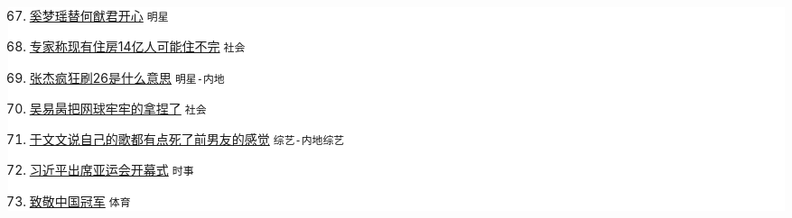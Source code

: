 67. [奚梦瑶替何猷君开心](https://m.weibo.cn/search?containerid=100103type%3D1%26t%3D10%26q%3D%23%E5%A5%9A%E6%A2%A6%E7%91%B6%E6%9B%BF%E4%BD%95%E7%8C%B7%E5%90%9B%E5%BC%80%E5%BF%83%23&stream_entry_id=31&isnewpage=1&extparam=seat%3D1%26q%3D%2523%25E5%25A5%259A%25E6%25A2%25A6%25E7%2591%25B6%25E6%259B%25BF%25E4%25BD%2595%25E7%258C%25B7%25E5%2590%259B%25E5%25BC%2580%25E5%25BF%2583%2523%26band_rank%3D46%26flag%3D0%26stream_entry_id%3D31%26c_type%3D31%26filter_type%3Drealtimehot%26cate%3D5001%26pos%3D47%26lcate%3D5001%26dgr%3D0%26realpos%3D46%26display_time%3D1695550115%26pre_seqid%3D1695550115842027378102) `明星` 

68. [专家称现有住房14亿人可能住不完](https://m.weibo.cn/search?containerid=100103type%3D1%26t%3D10%26q%3D%23%E4%B8%93%E5%AE%B6%E7%A7%B0%E7%8E%B0%E6%9C%89%E4%BD%8F%E6%88%BF14%E4%BA%BF%E4%BA%BA%E5%8F%AF%E8%83%BD%E4%BD%8F%E4%B8%8D%E5%AE%8C%23&stream_entry_id=31&isnewpage=1&extparam=seat%3D1%26q%3D%2523%25E4%25B8%2593%25E5%25AE%25B6%25E7%25A7%25B0%25E7%258E%25B0%25E6%259C%2589%25E4%25BD%258F%25E6%2588%25BF14%25E4%25BA%25BF%25E4%25BA%25BA%25E5%258F%25AF%25E8%2583%25BD%25E4%25BD%258F%25E4%25B8%258D%25E5%25AE%258C%2523%26band_rank%3D47%26flag%3D0%26stream_entry_id%3D31%26c_type%3D31%26filter_type%3Drealtimehot%26cate%3D5001%26pos%3D48%26lcate%3D5001%26dgr%3D0%26realpos%3D47%26display_time%3D1695550115%26pre_seqid%3D1695550115842027378102) `社会` 

69. [张杰疯狂刷26是什么意思](https://m.weibo.cn/search?containerid=100103type%3D1%26t%3D10%26q%3D%23%E5%BC%A0%E6%9D%B0%E7%96%AF%E7%8B%82%E5%88%B726%E6%98%AF%E4%BB%80%E4%B9%88%E6%84%8F%E6%80%9D%23&stream_entry_id=31&isnewpage=1&extparam=seat%3D1%26q%3D%2523%25E5%25BC%25A0%25E6%259D%25B0%25E7%2596%25AF%25E7%258B%2582%25E5%2588%25B726%25E6%2598%25AF%25E4%25BB%2580%25E4%25B9%2588%25E6%2584%258F%25E6%2580%259D%2523%26band_rank%3D48%26flag%3D0%26stream_entry_id%3D31%26c_type%3D31%26filter_type%3Drealtimehot%26cate%3D5001%26pos%3D49%26lcate%3D5001%26dgr%3D0%26realpos%3D48%26display_time%3D1695550115%26pre_seqid%3D1695550115842027378102) `明星-内地` 

70. [吴易昺把网球牢牢的拿捏了](https://m.weibo.cn/search?containerid=100103type%3D1%26t%3D10%26q%3D%23%E5%90%B4%E6%98%93%E6%98%BA%E6%8A%8A%E7%BD%91%E7%90%83%E7%89%A2%E7%89%A2%E7%9A%84%E6%8B%BF%E6%8D%8F%E4%BA%86%23&stream_entry_id=31&isnewpage=1&extparam=seat%3D1%26q%3D%2523%25E5%2590%25B4%25E6%2598%2593%25E6%2598%25BA%25E6%258A%258A%25E7%25BD%2591%25E7%2590%2583%25E7%2589%25A2%25E7%2589%25A2%25E7%259A%2584%25E6%258B%25BF%25E6%258D%258F%25E4%25BA%2586%2523%26band_rank%3D49%26flag%3D1%26stream_entry_id%3D31%26c_type%3D31%26filter_type%3Drealtimehot%26cate%3D5001%26pos%3D50%26lcate%3D5001%26dgr%3D0%26realpos%3D49%26display_time%3D1695550115%26pre_seqid%3D1695550115842027378102) `社会` 

71. [于文文说自己的歌都有点死了前男友的感觉](https://m.weibo.cn/search?containerid=100103type%3D1%26t%3D10%26q%3D%23%E4%BA%8E%E6%96%87%E6%96%87%E8%AF%B4%E8%87%AA%E5%B7%B1%E7%9A%84%E6%AD%8C%E9%83%BD%E6%9C%89%E7%82%B9%E6%AD%BB%E4%BA%86%E5%89%8D%E7%94%B7%E5%8F%8B%E7%9A%84%E6%84%9F%E8%A7%89%23&stream_entry_id=31&isnewpage=1&extparam=seat%3D1%26q%3D%2523%25E4%25BA%258E%25E6%2596%2587%25E6%2596%2587%25E8%25AF%25B4%25E8%2587%25AA%25E5%25B7%25B1%25E7%259A%2584%25E6%25AD%258C%25E9%2583%25BD%25E6%259C%2589%25E7%2582%25B9%25E6%25AD%25BB%25E4%25BA%2586%25E5%2589%258D%25E7%2594%25B7%25E5%258F%258B%25E7%259A%2584%25E6%2584%259F%25E8%25A7%2589%2523%26band_rank%3D50%26flag%3D0%26stream_entry_id%3D31%26c_type%3D31%26filter_type%3Drealtimehot%26cate%3D5001%26pos%3D51%26lcate%3D5001%26dgr%3D0%26realpos%3D50%26display_time%3D1695550115%26pre_seqid%3D1695550115842027378102) `综艺-内地综艺` 

72. [习近平出席亚运会开幕式](https://m.weibo.cn/search?containerid=100103type%3D1%26t%3D10%26q%3D%23%E4%B9%A0%E8%BF%91%E5%B9%B3%E5%87%BA%E5%B8%AD%E4%BA%9A%E8%BF%90%E4%BC%9A%E5%BC%80%E5%B9%95%E5%BC%8F%23&stream_entry_id=51&isnewpage=1&extparam=seat%3D1%26q%3D%2523%25E4%25B9%25A0%25E8%25BF%2591%25E5%25B9%25B3%25E5%2587%25BA%25E5%25B8%25AD%25E4%25BA%259A%25E8%25BF%2590%25E4%25BC%259A%25E5%25BC%2580%25E5%25B9%2595%25E5%25BC%258F%2523%26cate%3D10103%26pos%3D0%26stream_entry_id%3D51%26dgr%3D0%26c_type%3D51%26filter_type%3Drealtimehot%26display_time%3D1695546494%26pre_seqid%3D16955464942740816479) `时事` 

73. [致敬中国冠军](https://m.weibo.cn/search?containerid=100103type%3D1%26t%3D10%26q%3D%23%E8%87%B4%E6%95%AC%E4%B8%AD%E5%9B%BD%E5%86%A0%E5%86%9B%23&stream_entry_id=31&isnewpage=1&extparam=seat%3D1%26q%3D%2523%25E8%2587%25B4%25E6%2595%25AC%25E4%25B8%25AD%25E5%259B%25BD%25E5%2586%25A0%25E5%2586%259B%2523%26dgr%3D0%26adid%3D205291%26stream_entry_id%3D31%26c_type%3D31%26filter_type%3Drealtimehot%26cate%3D5001%26band_rank%3D4%26pos%3D3%26lcate%3D5001%26topic_ad%3D1%26is_ad_pos%3D1%26display_time%3D1695546494%26pre_seqid%3D16955464942740816479) `体育` 
